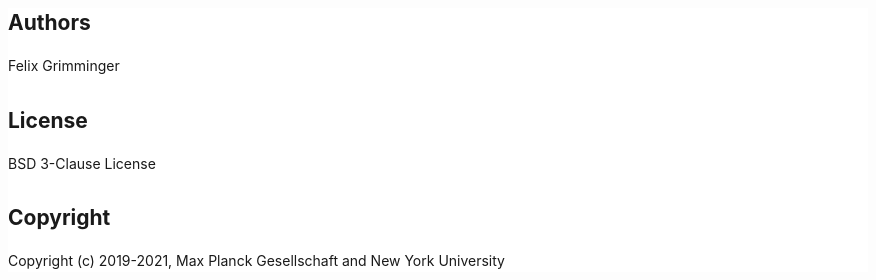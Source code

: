## Authors
Felix Grimminger

## License
BSD 3-Clause License

## Copyright
Copyright (c) 2019-2021, Max Planck Gesellschaft and New York University
